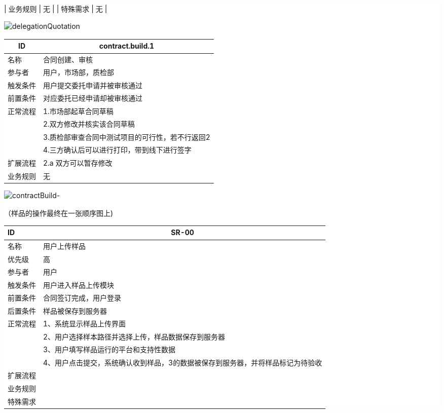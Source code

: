 | 业务规则 | 无                                                           |
| 特殊需求 | 无                                                           |

![delegationQuotation](D:\学习\大实验\repo\SE2022-SoftwareTestsSystem\file\image\delegationQuotation.png)

| ID       | contract.build.1                                |
| -------- | ----------------------------------------------- |
| 名称     | 合同创建、审核                                  |
| 参与者   | 用户，市场部，质检部                            |
| 触发条件 | 用户提交委托申请并被审核通过                    |
| 前置条件 | 对应委托已经申请却被审核通过                    |
| 正常流程 | 1.市场部起草合同草稿                            |
|          | 2.双方修改并核实该合同草稿                      |
|          | 3.质检部审查合同中测试项目的可行性，若不行返回2 |
|          | 4.三方确认后可以进行打印，带到线下进行签字      |
| 扩展流程 | 2.a 双方可以暂存修改                            |
| 业务规则 | 无                                              |

![contractBuild-](C:\Users\33689\Pictures\temp\contractBuild-.png)

（样品的操作最终在一张顺序图上)


| ID       | SR-00                                                        |
| :------- | ------------------------------------------------------------ |
| 名称     | 用户上传样品                                                 |
| 优先级   | 高                                                           |
| 参与者   | 用户                                                         |
| 触发条件 | 用户进入样品上传模块                                         |
| 前置条件 | 合同签订完成，用户登录                                       |
| 后置条件 | 样品被保存到服务器                                           |
| 正常流程 | 1、系统显示样品上传界面                                      |
|          | 2、用户选择样本路径并选择上传，样品数据保存到服务器          |
|          | 3、用户填写样品运行的平台和支持性数据                        |
|          | 4、用户点击提交，系统确认收到样品，3的数据被保存到服务器，并将样品标记为待验收 |
| 扩展流程 |                                                              |
| 业务规则 |                                                              |
| 特殊需求 |                                                              |
